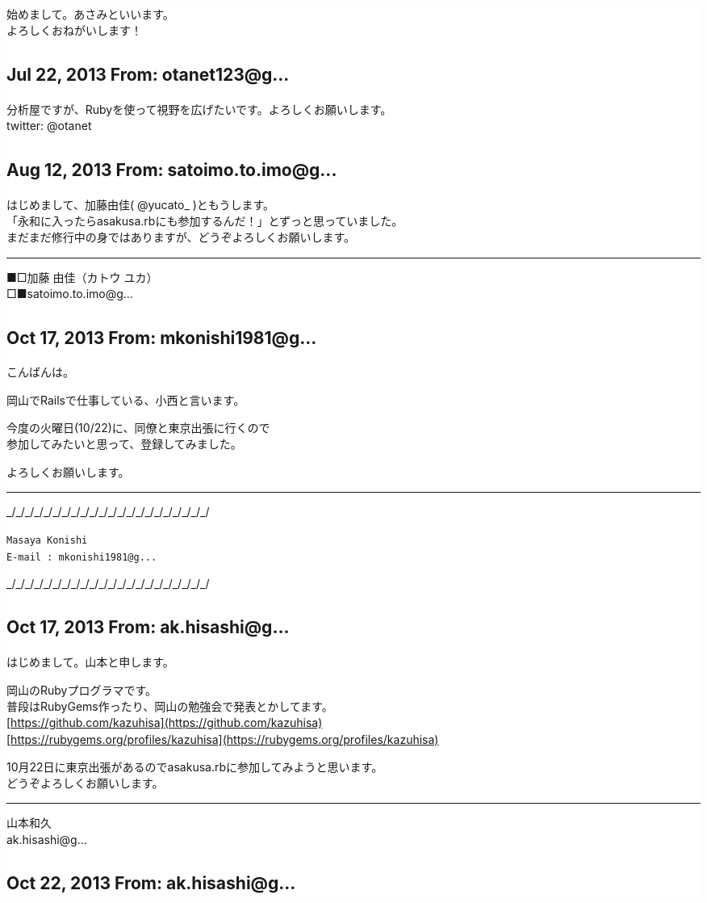 始めまして。あさみといいます。  
よろしくおねがいします！

## Jul 22, 2013 From: otanet123@g...

分析屋ですが、Rubyを使って視野を広げたいです。よろしくお願いします。  
twitter: @otanet

## Aug 12, 2013 From: satoimo.to.imo@g...

はじめまして、加藤由佳( @yucato\_ )ともうします。  
「永和に入ったらasakusa.rbにも参加するんだ！」とずっと思っていました。  
まだまだ修行中の身ではありますが、どうぞよろしくお願いします。

* * *

■□加藤 由佳（カトウ ユカ）  
□■satoimo.to.imo@g...

## Oct 17, 2013 From: mkonishi1981@g...

こんばんは。

岡山でRailsで仕事している、小西と言います。

今度の火曜日(10/22)に、同僚と東京出張に行くので  
参加してみたいと思って、登録してみました。

よろしくお願いします。

* * *

\_/\_/\_/\_/\_/\_/\_/\_/\_/\_/\_/\_/\_/\_/\_/\_/\_/\_/\_/\_/\_/\_/

    Masaya Konishi
    E-mail : mkonishi1981@g...

\_/\_/\_/\_/\_/\_/\_/\_/\_/\_/\_/\_/\_/\_/\_/\_/\_/\_/\_/\_/\_/\_/

## Oct 17, 2013 From: ak.hisashi@g...

はじめまして。山本と申します。

岡山のRubyプログラマです。  
普段はRubyGems作ったり、岡山の勉強会で発表とかしてます。  
[https://github.com/kazuhisa](https://github.com/kazuhisa)  
[https://rubygems.org/profiles/kazuhisa](https://rubygems.org/profiles/kazuhisa)

10月22日に東京出張があるのでasakusa.rbに参加してみようと思います。  
どうぞよろしくお願いします。

* * *

山本和久  
ak.hisashi@g...

## Oct 22, 2013 From: ak.hisashi@g...
